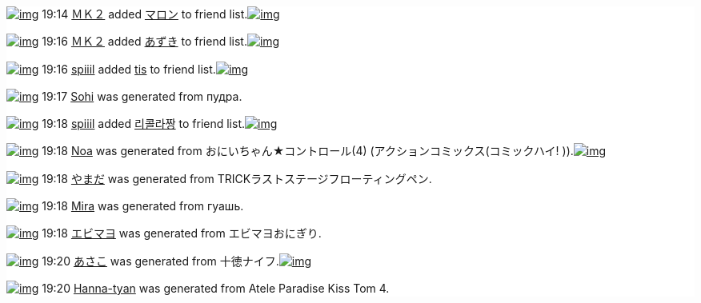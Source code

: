 [![img](http://kacdn03.appspot.com/6098990999273472/3abc.jpg)](http://www.barcodekanojo.com/user/262896/%EF%BC%AD%EF%BC%AB%EF%BC%92) 19:14 [ＭＫ２](http://www.barcodekanojo.com/user/262896/%EF%BC%AD%EF%BC%AB%EF%BC%92) added [マロン](http://www.barcodekanojo.com/kanojo/4866/%E3%83%9E%E3%83%AD%E3%83%B3) to friend list.[![img](http://img829.imageshack.us/img829/6105/p9vm.png)](http://www.barcodekanojo.com/kanojo/4866/%E3%83%9E%E3%83%AD%E3%83%B3)

[![img](http://kacdn03.appspot.com/6098990999273472/3abc.jpg)](http://www.barcodekanojo.com/user/262896/%EF%BC%AD%EF%BC%AB%EF%BC%92) 19:16 [ＭＫ２](http://www.barcodekanojo.com/user/262896/%EF%BC%AD%EF%BC%AB%EF%BC%92) added [あずき](http://www.barcodekanojo.com/kanojo/212530/%E3%81%82%E3%81%9A%E3%81%8D) to friend list.[![img](http://kacdn10.appspot.com/6075539404095488/ca36.png)](http://www.barcodekanojo.com/kanojo/212530/%E3%81%82%E3%81%9A%E3%81%8D)

[![img](http://kacdn08.appspot.com/4811177804693504/2cee.jpg)](http://www.barcodekanojo.com/user/438367/spiiil) 19:16 [spiiil](http://www.barcodekanojo.com/user/438367/spiiil) added [tis](http://www.barcodekanojo.com/kanojo/2635770/tis) to friend list.[![img](http://kacdn07.appspot.com/5587243766906880/9543.png)](http://www.barcodekanojo.com/kanojo/2635770/tis)

[![img](http://kacdn06.appspot.com/4808902008897536/c012.png)](http://www.barcodekanojo.com/kanojo/2790536/Sohi) 19:17 [Sohi](http://www.barcodekanojo.com/kanojo/2790536/Sohi) was generated from пудра.

[![img](http://kacdn08.appspot.com/4811177804693504/2cee.jpg)](http://www.barcodekanojo.com/user/438367/spiiil) 19:18 [spiiil](http://www.barcodekanojo.com/user/438367/spiiil) added [리콜라짱](http://www.barcodekanojo.com/kanojo/47186/%EB%A6%AC%EC%BD%9C%EB%9D%BC%EC%A7%B1) to friend list.[![img](http://kacdn10.appspot.com/5375615427411968/13b0.png)](http://www.barcodekanojo.com/kanojo/47186/%EB%A6%AC%EC%BD%9C%EB%9D%BC%EC%A7%B1)

[![img](http://kacdn01.appspot.com/5851103740559360/8ecf.png)](http://www.barcodekanojo.com/kanojo/2790537/Noa) 19:18 [Noa](http://www.barcodekanojo.com/kanojo/2790537/Noa) was generated from おにいちゃん★コントロール(4) (アクションコミックス(コミックハイ! )).[![img](http://kacdn01.appspot.com/5626544596713472/79e7.jpg)](http://www.barcodekanojo.com/product_images/barcode/5356911/1391768242/50x50x,PE3,P81,P8A,PE3,P81,PAB,PE3,P81,P84,PE3,P81,PA1,PE3,P82,P83,PE3,P82,P93,PE2,P98,P85,PE3,P82,PB3,PE3,P83,PB3,PE3,P83,P88,PE3,P83,PAD,PE3,P83,PBC,PE3,P83,PAB,P284,P29,P20,P28,PE3,P82,PA2,PE3,P82,PAF,PE3,P82,PB7,PE3,P83,PA7,PE3,P83,PB3,PE3,P82,PB3,PE3,P83,P9F,PE3,P83,P83,PE3,P82,PAF,PE3,P82,PB9,P28,PE3,P82,PB3,PE3,P83,P9F,PE3,P83,P83,PE3,P82,PAF,PE3,P83,P8F,PE3,P82,PA4,P21,P20,P29,P29.jpg,qw=88,ah=88.pagespeed.ic.eecxRb0dd8.jpg)

[![img](http://kacdn08.appspot.com/4922564023418880/0d96.png)](http://www.barcodekanojo.com/kanojo/2790538/%E3%82%84%E3%81%BE%E3%81%A0) 19:18 [やまだ](http://www.barcodekanojo.com/kanojo/2790538/%E3%82%84%E3%81%BE%E3%81%A0) was generated from  TRICKラストステージフローティングペン.

[![img](http://kacdn05.appspot.com/6181384578138112/126fd.png)](http://www.barcodekanojo.com/kanojo/2790539/Mira) 19:18 [Mira](http://www.barcodekanojo.com/kanojo/2790539/Mira) was generated from гуашь.

[![img](http://kacdn08.appspot.com/5900266889019392/328a.png)](http://www.barcodekanojo.com/kanojo/2790540/%E3%82%A8%E3%83%93%E3%83%9E%E3%83%A8) 19:18 [エビマヨ](http://www.barcodekanojo.com/kanojo/2790540/%E3%82%A8%E3%83%93%E3%83%9E%E3%83%A8) was generated from エビマヨおにぎり.

[![img](http://kacdn07.appspot.com/6572406185394176/74bc5.png)](http://www.barcodekanojo.com/kanojo/2790541/%E3%81%82%E3%81%95%E3%81%93) 19:20 [あさこ](http://www.barcodekanojo.com/kanojo/2790541/%E3%81%82%E3%81%95%E3%81%93) was generated from 十徳ナイフ.[![img](http://kacdn09.appspot.com/6162317070827520/a4a3.jpg)](http://www.barcodekanojo.com/product_images/barcode/5356915/1391768379/%E5%8D%81%E5%BE%B3%E3%83%8A%E3%82%A4%E3%83%95.jpg)

[![img](http://kacdn10.appspot.com/5156004085891072/84c4.png)](http://www.barcodekanojo.com/kanojo/2790542/Hanna-tyan) 19:20 [Hanna-tyan](http://www.barcodekanojo.com/kanojo/2790542/Hanna-tyan) was generated from Atele Paradise Kiss Tom 4.
